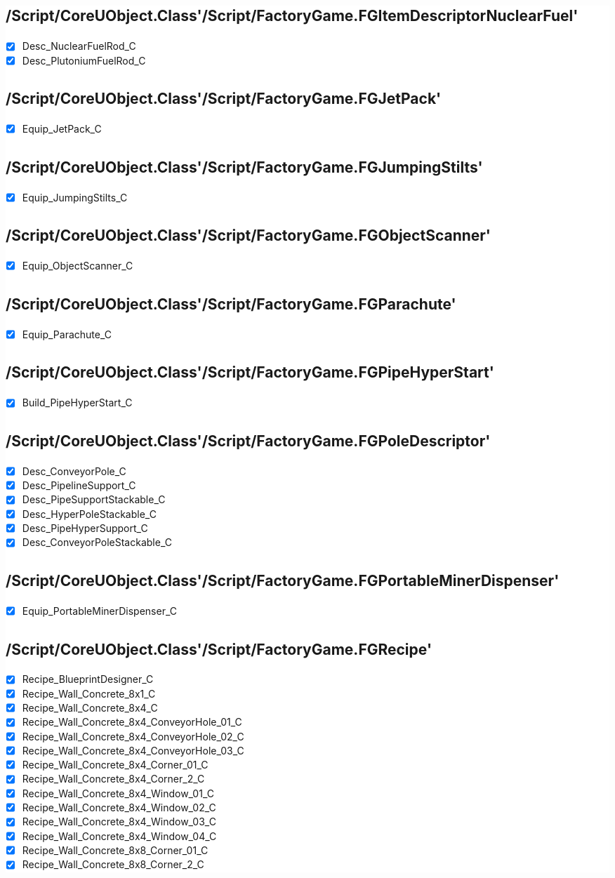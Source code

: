 ## /Script/CoreUObject.Class'/Script/FactoryGame.FGItemDescriptorNuclearFuel'

-   [x] Desc_NuclearFuelRod_C
-   [x] Desc_PlutoniumFuelRod_C

## /Script/CoreUObject.Class'/Script/FactoryGame.FGJetPack'

-   [x] Equip_JetPack_C

## /Script/CoreUObject.Class'/Script/FactoryGame.FGJumpingStilts'

-   [x] Equip_JumpingStilts_C

## /Script/CoreUObject.Class'/Script/FactoryGame.FGObjectScanner'

-   [x] Equip_ObjectScanner_C

## /Script/CoreUObject.Class'/Script/FactoryGame.FGParachute'

-   [x] Equip_Parachute_C

## /Script/CoreUObject.Class'/Script/FactoryGame.FGPipeHyperStart'

-   [x] Build_PipeHyperStart_C

## /Script/CoreUObject.Class'/Script/FactoryGame.FGPoleDescriptor'

-   [x] Desc_ConveyorPole_C
-   [x] Desc_PipelineSupport_C
-   [x] Desc_PipeSupportStackable_C
-   [x] Desc_HyperPoleStackable_C
-   [x] Desc_PipeHyperSupport_C
-   [x] Desc_ConveyorPoleStackable_C

## /Script/CoreUObject.Class'/Script/FactoryGame.FGPortableMinerDispenser'

-   [x] Equip_PortableMinerDispenser_C

## /Script/CoreUObject.Class'/Script/FactoryGame.FGRecipe'

-   [x] Recipe_BlueprintDesigner_C
-   [x] Recipe_Wall_Concrete_8x1_C
-   [x] Recipe_Wall_Concrete_8x4_C
-   [x] Recipe_Wall_Concrete_8x4_ConveyorHole_01_C
-   [x] Recipe_Wall_Concrete_8x4_ConveyorHole_02_C
-   [x] Recipe_Wall_Concrete_8x4_ConveyorHole_03_C
-   [x] Recipe_Wall_Concrete_8x4_Corner_01_C
-   [x] Recipe_Wall_Concrete_8x4_Corner_2_C
-   [x] Recipe_Wall_Concrete_8x4_Window_01_C
-   [x] Recipe_Wall_Concrete_8x4_Window_02_C
-   [x] Recipe_Wall_Concrete_8x4_Window_03_C
-   [x] Recipe_Wall_Concrete_8x4_Window_04_C
-   [x] Recipe_Wall_Concrete_8x8_Corner_01_C
-   [x] Recipe_Wall_Concrete_8x8_Corner_2_C